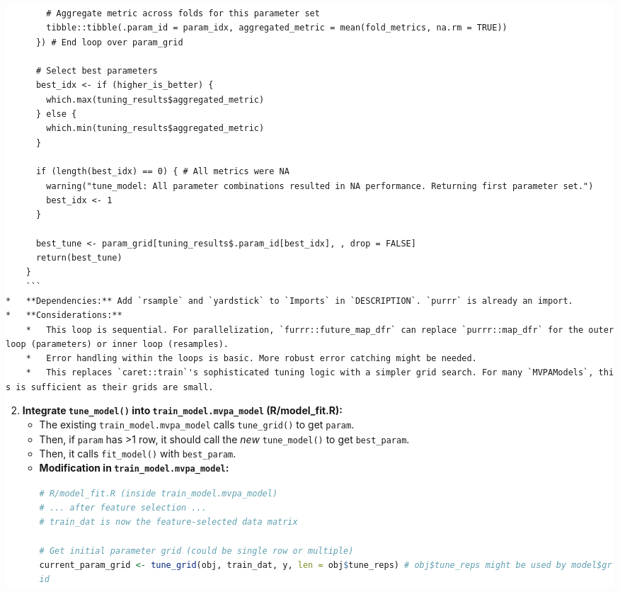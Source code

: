             # Aggregate metric across folds for this parameter set
            tibble::tibble(.param_id = param_idx, aggregated_metric = mean(fold_metrics, na.rm = TRUE))
          }) # End loop over param_grid
          
          # Select best parameters
          best_idx <- if (higher_is_better) {
            which.max(tuning_results$aggregated_metric)
          } else {
            which.min(tuning_results$aggregated_metric)
          }
          
          if (length(best_idx) == 0) { # All metrics were NA
            warning("tune_model: All parameter combinations resulted in NA performance. Returning first parameter set.")
            best_idx <- 1
          }
          
          best_tune <- param_grid[tuning_results$.param_id[best_idx], , drop = FALSE]
          return(best_tune)
        }
        ```
    *   **Dependencies:** Add `rsample` and `yardstick` to `Imports` in `DESCRIPTION`. `purrr` is already an import.
    *   **Considerations:**
        *   This loop is sequential. For parallelization, `furrr::future_map_dfr` can replace `purrr::map_dfr` for the outer loop (parameters) or inner loop (resamples).
        *   Error handling within the loops is basic. More robust error catching might be needed.
        *   This replaces `caret::train`'s sophisticated tuning logic with a simpler grid search. For many `MVPAModels`, this is sufficient as their grids are small.

2.  **Integrate `tune_model()` into `train_model.mvpa_model` (R/model_fit.R):**
    *   The existing `train_model.mvpa_model` calls `tune_grid()` to get `param`.
    *   Then, if `param` has >1 row, it should call the *new* `tune_model()` to get `best_param`.
    *   Then, it calls `fit_model()` with `best_param`.
    *   **Modification in `train_model.mvpa_model`:**
        ```R
        # R/model_fit.R (inside train_model.mvpa_model)
        # ... after feature selection ...
        # train_dat is now the feature-selected data matrix
        
        # Get initial parameter grid (could be single row or multiple)
        current_param_grid <- tune_grid(obj, train_dat, y, len = obj$tune_reps) # obj$tune_reps might be used by model$grid
        